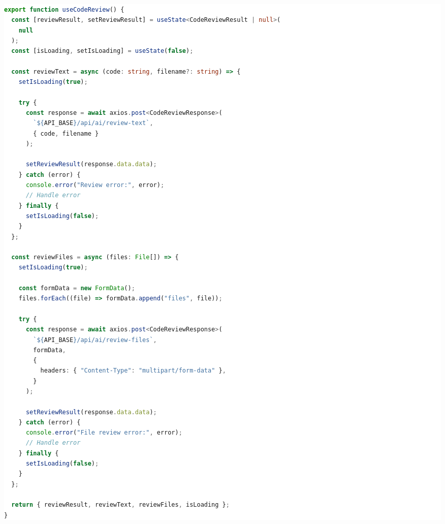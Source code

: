 ```typescript
export function useCodeReview() {
  const [reviewResult, setReviewResult] = useState<CodeReviewResult | null>(
    null
  );
  const [isLoading, setIsLoading] = useState(false);

  const reviewText = async (code: string, filename?: string) => {
    setIsLoading(true);

    try {
      const response = await axios.post<CodeReviewResponse>(
        `${API_BASE}/api/ai/review-text`,
        { code, filename }
      );

      setReviewResult(response.data.data);
    } catch (error) {
      console.error("Review error:", error);
      // Handle error
    } finally {
      setIsLoading(false);
    }
  };

  const reviewFiles = async (files: File[]) => {
    setIsLoading(true);

    const formData = new FormData();
    files.forEach((file) => formData.append("files", file));

    try {
      const response = await axios.post<CodeReviewResponse>(
        `${API_BASE}/api/ai/review-files`,
        formData,
        {
          headers: { "Content-Type": "multipart/form-data" },
        }
      );

      setReviewResult(response.data.data);
    } catch (error) {
      console.error("File review error:", error);
      // Handle error
    } finally {
      setIsLoading(false);
    }
  };

  return { reviewResult, reviewText, reviewFiles, isLoading };
}
```
